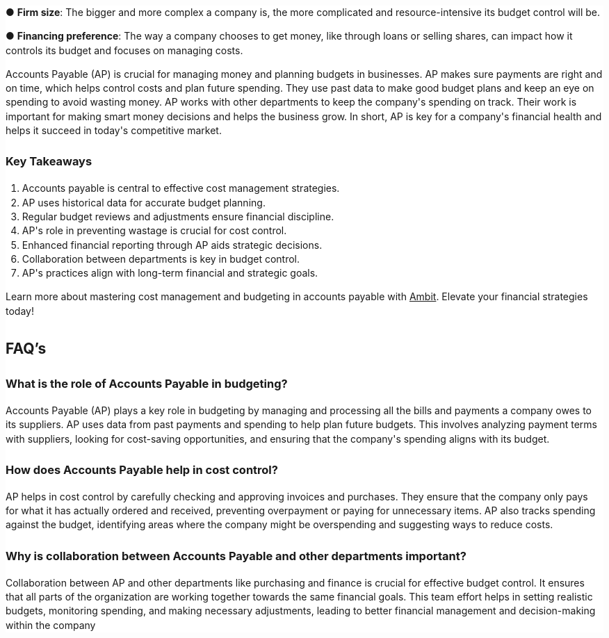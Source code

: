 ● **Firm size**: The bigger and more complex a company is, the more complicated and resource-intensive its budget control will be.

● **Financing preference**: The way a company chooses to get money, like through loans or selling shares, can impact how it controls its budget and focuses on managing costs.

Accounts Payable (AP) is crucial for managing money and planning budgets in businesses. AP makes sure payments are right and on time, which helps control costs and plan future spending. They use past data to make good budget plans and keep an eye on spending to avoid wasting money. AP works with other departments to keep the company's spending on track. Their work is important for making smart money decisions and helps the business grow. In short, AP is key for a company's financial health and helps it succeed in today's competitive market.

### Key Takeaways

1. Accounts payable is central to effective cost management strategies.
2. AP uses historical data for accurate budget planning.
3. Regular budget reviews and adjustments ensure financial discipline.
4. AP's role in preventing wastage is crucial for cost control.
5. Enhanced financial reporting through AP aids strategic decisions.
6. Collaboration between departments is key in budget control.
7. AP's practices align with long-term financial and strategic goals.

Learn more about mastering cost management and budgeting in accounts payable with [Ambit](https://www.ambitkpo.com/). Elevate your financial strategies today!

## FAQ’s

### What is the role of Accounts Payable in budgeting?

Accounts Payable (AP) plays a key role in budgeting by managing and processing all the bills and payments a company owes to its suppliers. AP uses data from past payments and spending to help plan future budgets. This involves analyzing payment terms with suppliers, looking for cost-saving opportunities, and ensuring that the company's spending aligns with its budget.

### How does Accounts Payable help in cost control?

AP helps in cost control by carefully checking and approving invoices and purchases. They ensure that the company only pays for what it has actually ordered and received, preventing overpayment or paying for unnecessary items. AP also tracks spending against the budget, identifying areas where the company might be overspending and suggesting ways to reduce costs.

### Why is collaboration between Accounts Payable and other departments important?

Collaboration between AP and other departments like purchasing and finance is crucial for effective budget control. It ensures that all parts of the organization are working together towards the same financial goals. This team effort helps in setting realistic budgets, monitoring spending, and making necessary adjustments, leading to better financial management and decision-making within the company
